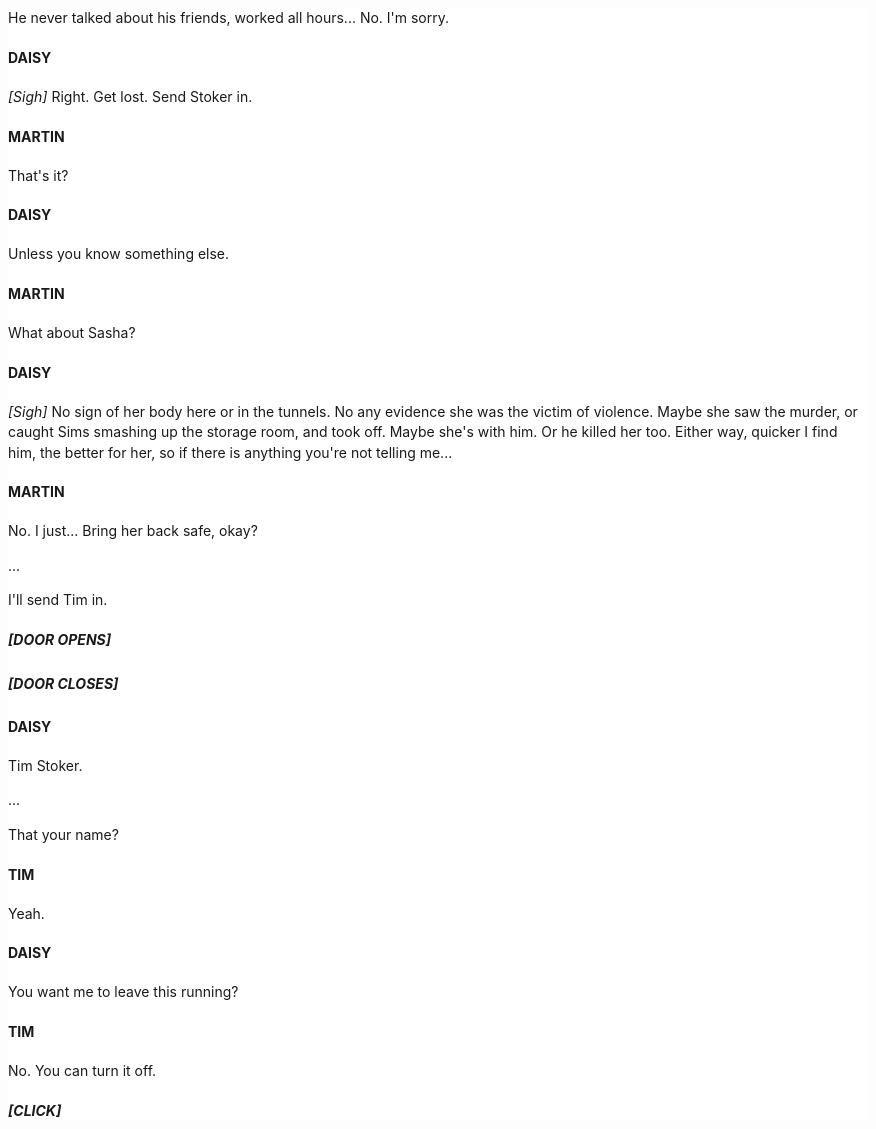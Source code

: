 He never talked about his friends, worked all hours... No. I'm sorry.

#### DAISY

_[Sigh]_ Right. Get lost. Send Stoker in.

#### MARTIN

That's it?

#### DAISY

Unless you know something else.

#### MARTIN

What about Sasha?

#### DAISY

_[Sigh]_ No sign of her body here or in the tunnels. No any evidence she was the victim of violence. Maybe she saw the murder, or caught Sims smashing up the storage room, and took off. Maybe she's with him. Or he killed her too. Either way, quicker I find him, the better for her, so if there is anything you're not telling me...

#### MARTIN

No. I just... Bring her back safe, okay?

...

I'll send Tim in.

##### [DOOR OPENS]

##### [DOOR CLOSES]

#### DAISY

Tim Stoker.

...

That your name?

#### TIM

Yeah.

#### DAISY

You want me to leave this running?

#### TIM

No. You can turn it off.

##### [CLICK]
